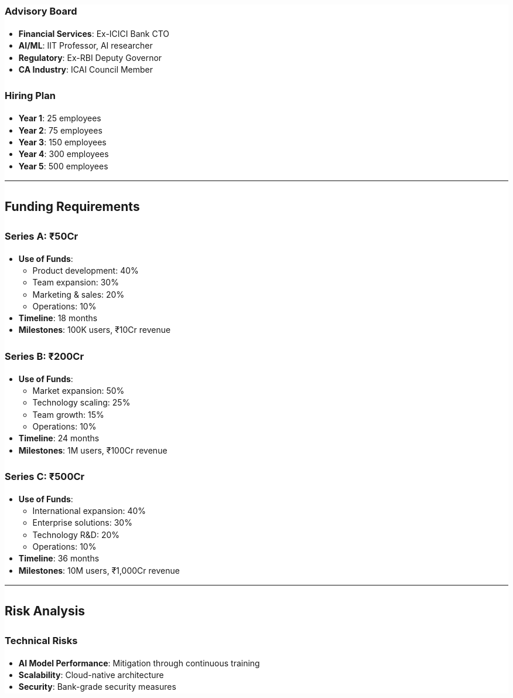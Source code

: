 ### Advisory Board
- **Financial Services**: Ex-ICICI Bank CTO
- **AI/ML**: IIT Professor, AI researcher
- **Regulatory**: Ex-RBI Deputy Governor
- **CA Industry**: ICAI Council Member

### Hiring Plan
- **Year 1**: 25 employees
- **Year 2**: 75 employees
- **Year 3**: 150 employees
- **Year 4**: 300 employees
- **Year 5**: 500 employees

---

## Funding Requirements

### Series A: ₹50Cr
- **Use of Funds**:
  - Product development: 40%
  - Team expansion: 30%
  - Marketing & sales: 20%
  - Operations: 10%
- **Timeline**: 18 months
- **Milestones**: 100K users, ₹10Cr revenue

### Series B: ₹200Cr
- **Use of Funds**:
  - Market expansion: 50%
  - Technology scaling: 25%
  - Team growth: 15%
  - Operations: 10%
- **Timeline**: 24 months
- **Milestones**: 1M users, ₹100Cr revenue

### Series C: ₹500Cr
- **Use of Funds**:
  - International expansion: 40%
  - Enterprise solutions: 30%
  - Technology R&D: 20%
  - Operations: 10%
- **Timeline**: 36 months
- **Milestones**: 10M users, ₹1,000Cr revenue

---

## Risk Analysis

### Technical Risks
- **AI Model Performance**: Mitigation through continuous training
- **Scalability**: Cloud-native architecture
- **Security**: Bank-grade security measures
